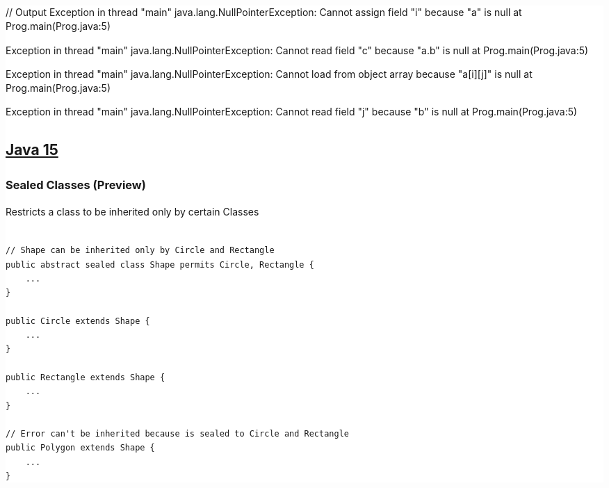 // Output
Exception in thread "main" java.lang.NullPointerException:
       Cannot assign field "i" because "a" is null
   at Prog.main(Prog.java:5)

Exception in thread "main" java.lang.NullPointerException:
       Cannot read field "c" because "a.b" is null
   at Prog.main(Prog.java:5)

Exception in thread "main" java.lang.NullPointerException:
      Cannot load from object array because "a[i][j]" is null
   at Prog.main(Prog.java:5)

Exception in thread "main" java.lang.NullPointerException:
       Cannot read field "j" because "b" is null
   at Prog.main(Prog.java:5)
</code></pre>

<h2><span style="text-decoration: underline;">Java 15</span></h2>
<h3 id="j151">Sealed Classes (Preview)</h3>
<p>Restricts a class to be inherited only by certain Classes</p>

<pre><code>
// Shape can be inherited only by Circle and Rectangle
public abstract sealed class Shape permits Circle, Rectangle {
    ...
}

public Circle extends Shape {
    ...
}

public Rectangle extends Shape {
    ...
}

// Error can't be inherited because is sealed to Circle and Rectangle
public Polygon extends Shape {
    ...
}
</code></pre>
